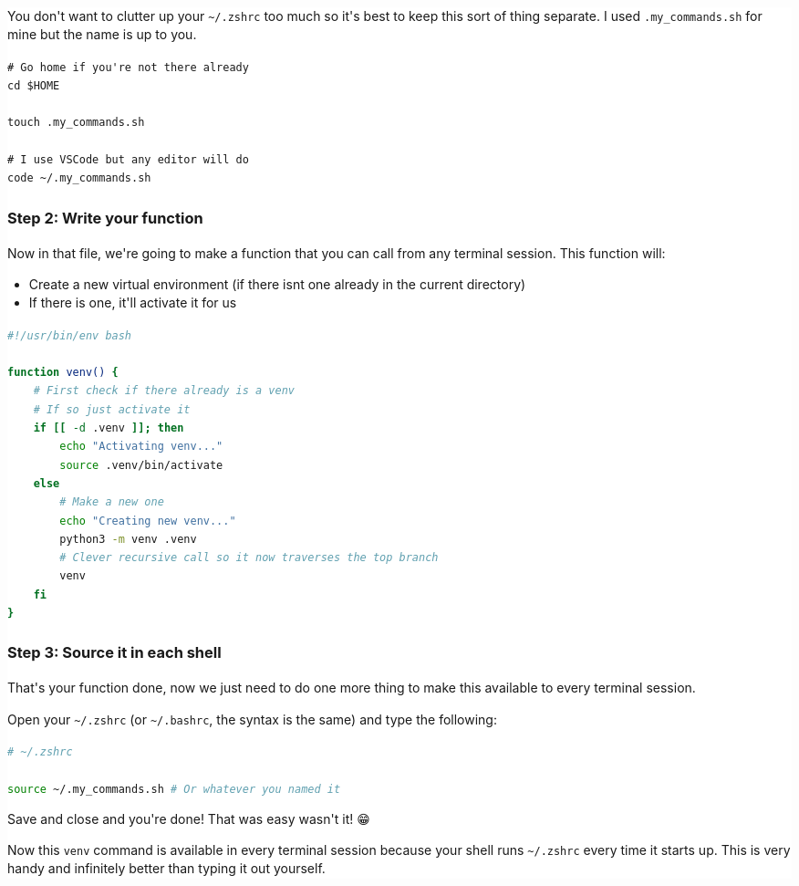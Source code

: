 You don't want to clutter up your `~/.zshrc` too much so it's best to keep this sort of thing separate. I used `.my_commands.sh` for mine but the name is up to you.

```shell
# Go home if you're not there already
cd $HOME

touch .my_commands.sh

# I use VSCode but any editor will do
code ~/.my_commands.sh
```

### Step 2: Write your function

Now in that file, we're going to make a function that you can call from any terminal session. This function will:

* Create a new virtual environment (if there isnt one already in the current directory)
* If there is one, it'll activate it for us

```bash
#!/usr/bin/env bash

function venv() {
    # First check if there already is a venv
    # If so just activate it
    if [[ -d .venv ]]; then
        echo "Activating venv..."
        source .venv/bin/activate
    else
        # Make a new one
        echo "Creating new venv..."
        python3 -m venv .venv
        # Clever recursive call so it now traverses the top branch
        venv
    fi
}
```

### Step 3: Source it in each shell

That's your function done, now we just need to do one more thing to make this available to every terminal session.

Open your `~/.zshrc` (or `~/.bashrc`, the syntax is the same) and type the following:

```bash
# ~/.zshrc

source ~/.my_commands.sh # Or whatever you named it
```

Save and close and you're done! That was easy wasn't it! :grin:

Now this `venv` command is available in every terminal session because your shell runs `~/.zshrc` every time it starts up. This is very handy and infinitely better than typing it out yourself.


[jq]: https://stedolan.github.io/jq/
[gh]: https://cli.github.com
[homebrew]: https://brew.sh
[docs]: https://stedolan.github.io/jq/